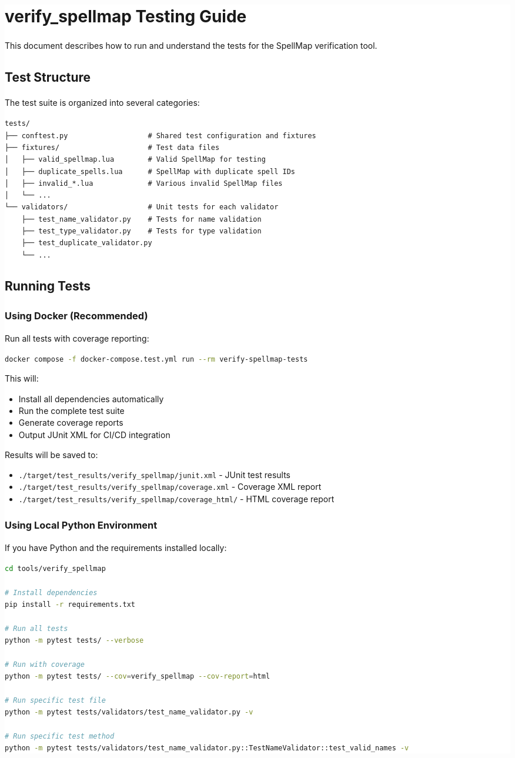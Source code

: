 # verify_spellmap Testing Guide

This document describes how to run and understand the tests for the SpellMap verification tool.

## Test Structure

The test suite is organized into several categories:

```
tests/
├── conftest.py                   # Shared test configuration and fixtures
├── fixtures/                     # Test data files
│   ├── valid_spellmap.lua        # Valid SpellMap for testing
│   ├── duplicate_spells.lua      # SpellMap with duplicate spell IDs
│   ├── invalid_*.lua             # Various invalid SpellMap files
│   └── ...
└── validators/                   # Unit tests for each validator
    ├── test_name_validator.py    # Tests for name validation
    ├── test_type_validator.py    # Tests for type validation
    ├── test_duplicate_validator.py
    └── ...
```

## Running Tests

### Using Docker (Recommended)

Run all tests with coverage reporting:

```bash
docker compose -f docker-compose.test.yml run --rm verify-spellmap-tests
```

This will:
- Install all dependencies automatically
- Run the complete test suite
- Generate coverage reports
- Output JUnit XML for CI/CD integration

Results will be saved to:
- `./target/test_results/verify_spellmap/junit.xml` - JUnit test results
- `./target/test_results/verify_spellmap/coverage.xml` - Coverage XML report
- `./target/test_results/verify_spellmap/coverage_html/` - HTML coverage report

### Using Local Python Environment

If you have Python and the requirements installed locally:

```bash
cd tools/verify_spellmap

# Install dependencies
pip install -r requirements.txt

# Run all tests
python -m pytest tests/ --verbose

# Run with coverage
python -m pytest tests/ --cov=verify_spellmap --cov-report=html

# Run specific test file
python -m pytest tests/validators/test_name_validator.py -v

# Run specific test method
python -m pytest tests/validators/test_name_validator.py::TestNameValidator::test_valid_names -v
```